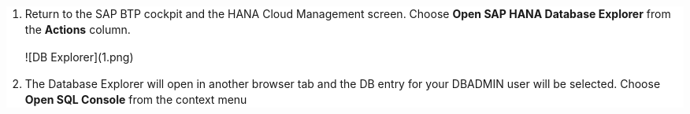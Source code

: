 
1. Return to the SAP BTP cockpit and the HANA Cloud Management screen. Choose **Open SAP HANA Database Explorer** from the **Actions** column.

    <!-- border -->![DB Explorer](1.png)

2. The Database Explorer will open in another browser tab and the DB entry for your DBADMIN user will be selected. Choose **Open SQL Console** from the context menu
